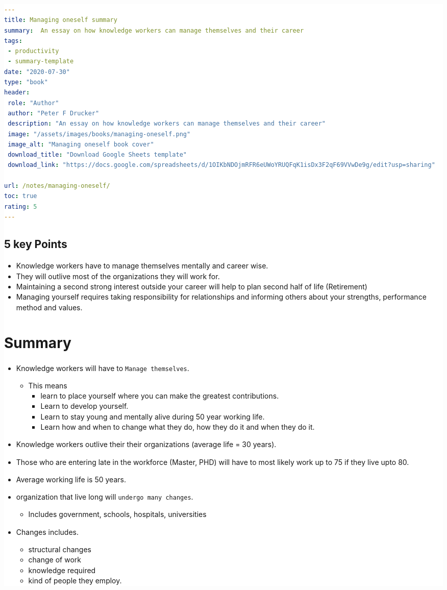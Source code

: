 ```yaml
---
title: Managing oneself summary
summary:  An essay on how knowledge workers can manage themselves and their career
tags:
 - productivity
 - summary-template
date: "2020-07-30"
type: "book"
header:
 role: "Author"
 author: "Peter F Drucker"
 description: "An essay on how knowledge workers can manage themselves and their career"
 image: "/assets/images/books/managing-oneself.png"
 image_alt: "Managing oneself book cover"
 download_title: "Download Google Sheets template"
 download_link: "https://docs.google.com/spreadsheets/d/1OIKbNDOjmRFR6eUWoYRUQFqK1isDx3F2qF69VVwDe9g/edit?usp=sharing"

url: /notes/managing-oneself/
toc: true
rating: 5
---
```



## 5 key Points
  - Knowledge workers have to manage themselves mentally and career wise.
  - They will outlive most of the organizations they will work for.
  - Maintaining a second strong interest outside your career will help to plan second half of life (Retirement)
  - Managing yourself requires taking responsibility for relationships and informing others about your strengths, performance method and values.


# Summary

  - Knowledge workers will have to `Manage themselves`.
    - This means
      - learn to place yourself where you can make the greatest contributions.
      - Learn to develop yourself.
      - Learn to stay young and mentally alive during 50 year working life.
      - Learn how and when to change what they do, how they do it and when they do it.

  - Knowledge workers outlive their their organizations (average life = 30 years).
  - Those who are entering late in the workforce (Master, PHD) will have to most likely work up to 75 if they live upto 80.
  - Average working life is 50 years.
  - organization that live long will `undergo many changes`.
    - Includes  government, schools, hospitals, universities
  - Changes includes.
    - structural changes
    - change of work
    - knowledge required
    - kind of people they employ.
